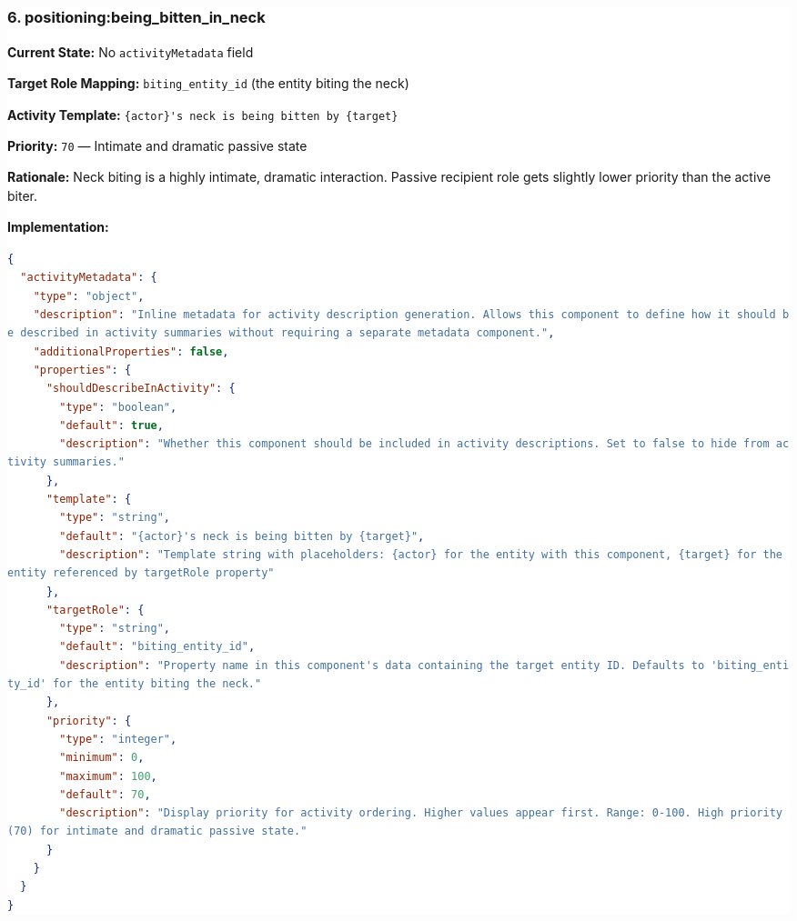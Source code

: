 ### 6. positioning:being_bitten_in_neck

**Current State:** No `activityMetadata` field

**Target Role Mapping:** `biting_entity_id` (the entity biting the neck)

**Activity Template:** `{actor}'s neck is being bitten by {target}`

**Priority:** `70` — Intimate and dramatic passive state

**Rationale:** Neck biting is a highly intimate, dramatic interaction. Passive recipient role gets slightly lower priority than the active biter.

**Implementation:**
```json
{
  "activityMetadata": {
    "type": "object",
    "description": "Inline metadata for activity description generation. Allows this component to define how it should be described in activity summaries without requiring a separate metadata component.",
    "additionalProperties": false,
    "properties": {
      "shouldDescribeInActivity": {
        "type": "boolean",
        "default": true,
        "description": "Whether this component should be included in activity descriptions. Set to false to hide from activity summaries."
      },
      "template": {
        "type": "string",
        "default": "{actor}'s neck is being bitten by {target}",
        "description": "Template string with placeholders: {actor} for the entity with this component, {target} for the entity referenced by targetRole property"
      },
      "targetRole": {
        "type": "string",
        "default": "biting_entity_id",
        "description": "Property name in this component's data containing the target entity ID. Defaults to 'biting_entity_id' for the entity biting the neck."
      },
      "priority": {
        "type": "integer",
        "minimum": 0,
        "maximum": 100,
        "default": 70,
        "description": "Display priority for activity ordering. Higher values appear first. Range: 0-100. High priority (70) for intimate and dramatic passive state."
      }
    }
  }
}
```
